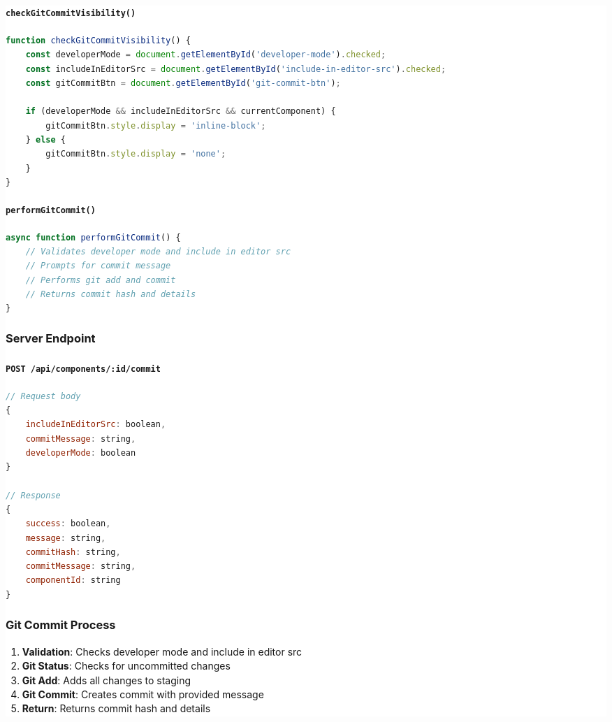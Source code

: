 #### `checkGitCommitVisibility()`
```javascript
function checkGitCommitVisibility() {
    const developerMode = document.getElementById('developer-mode').checked;
    const includeInEditorSrc = document.getElementById('include-in-editor-src').checked;
    const gitCommitBtn = document.getElementById('git-commit-btn');
    
    if (developerMode && includeInEditorSrc && currentComponent) {
        gitCommitBtn.style.display = 'inline-block';
    } else {
        gitCommitBtn.style.display = 'none';
    }
}
```

#### `performGitCommit()`
```javascript
async function performGitCommit() {
    // Validates developer mode and include in editor src
    // Prompts for commit message
    // Performs git add and commit
    // Returns commit hash and details
}
```

### Server Endpoint

#### `POST /api/components/:id/commit`
```javascript
// Request body
{
    includeInEditorSrc: boolean,
    commitMessage: string,
    developerMode: boolean
}

// Response
{
    success: boolean,
    message: string,
    commitHash: string,
    commitMessage: string,
    componentId: string
}
```

### Git Commit Process
1. **Validation**: Checks developer mode and include in editor src
2. **Git Status**: Checks for uncommitted changes
3. **Git Add**: Adds all changes to staging
4. **Git Commit**: Creates commit with provided message
5. **Return**: Returns commit hash and details
